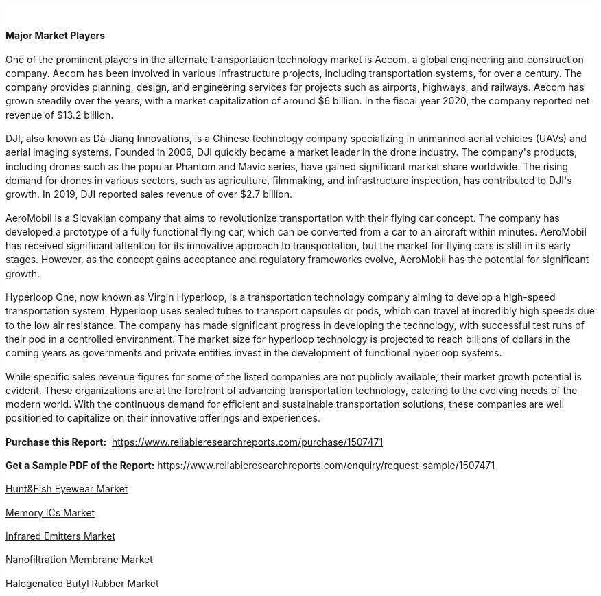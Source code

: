 <p>&nbsp;</p>
<p><strong>Major Market Players</strong></p>
<p><p>One of the prominent players in the alternate transportation technology market is Aecom, a global engineering and construction company. Aecom has been involved in various infrastructure projects, including transportation systems, for over a century. The company provides planning, design, and engineering services for projects such as airports, highways, and railways. Aecom has grown steadily over the years, with a market capitalization of around $6 billion. In the fiscal year 2020, the company reported net revenue of $13.2 billion.</p><p>DJI, also known as Dà-Jiāng Innovations, is a Chinese technology company specializing in unmanned aerial vehicles (UAVs) and aerial imaging systems. Founded in 2006, DJI quickly became a market leader in the drone industry. The company's products, including drones such as the popular Phantom and Mavic series, have gained significant market share worldwide. The rising demand for drones in various sectors, such as agriculture, filmmaking, and infrastructure inspection, has contributed to DJI's growth. In 2019, DJI reported sales revenue of over $2.7 billion.</p><p>AeroMobil is a Slovakian company that aims to revolutionize transportation with their flying car concept. The company has developed a prototype of a fully functional flying car, which can be converted from a car to an aircraft within minutes. AeroMobil has received significant attention for its innovative approach to transportation, but the market for flying cars is still in its early stages. However, as the concept gains acceptance and regulatory frameworks evolve, AeroMobil has the potential for significant growth.</p><p>Hyperloop One, now known as Virgin Hyperloop, is a transportation technology company aiming to develop a high-speed transportation system. Hyperloop uses sealed tubes to transport capsules or pods, which can travel at incredibly high speeds due to the low air resistance. The company has made significant progress in developing the technology, with successful test runs of their pod in a controlled environment. The market size for hyperloop technology is projected to reach billions of dollars in the coming years as governments and private entities invest in the development of functional hyperloop systems.</p><p>While specific sales revenue figures for some of the listed companies are not publicly available, their market growth potential is evident. These organizations are at the forefront of advancing transportation technology, catering to the evolving needs of the modern world. With the continuous demand for efficient and sustainable transportation solutions, these companies are well positioned to capitalize on their innovative offerings and experiences.</p></p>
<p><strong>Purchase this Report:</strong>&nbsp;&nbsp;<a href="https://www.reliableresearchreports.com/purchase/1507471">https://www.reliableresearchreports.com/purchase/1507471</a></p>
<p></p>
<p><strong>Get a Sample PDF of the Report:</strong>&nbsp;<a href="https://www.reliableresearchreports.com/enquiry/request-sample/1507471">https://www.reliableresearchreports.com/enquiry/request-sample/1507471</a></p>
<p><p><a href="https://www.linkedin.com/pulse/huntfish-eyewear-market-size-forecast-2023/">Hunt&Fish Eyewear Market</a></p><p><a href="https://medium.com/@caylawisoky8698/memory-ics-market-furnishes-information-on-market-share-market-trends-and-market-growth-25fe668b3c4b">Memory ICs Market</a></p><p><a href="https://medium.com/@abbieparker1964/infrared-emitters-market-the-key-to-successful-business-strategy-forecast-till-2030-84dc28143f07">Infrared Emitters Market</a></p><p><a href="https://www.linkedin.com/pulse/nanofiltration-membrane-market-size-forecast-2023/">Nanofiltration Membrane Market</a></p><p><a href="https://www.linkedin.com/pulse/halogenated-butyl-rubber-market-size-forecast-2023-2030/">Halogenated Butyl Rubber Market</a></p></p>